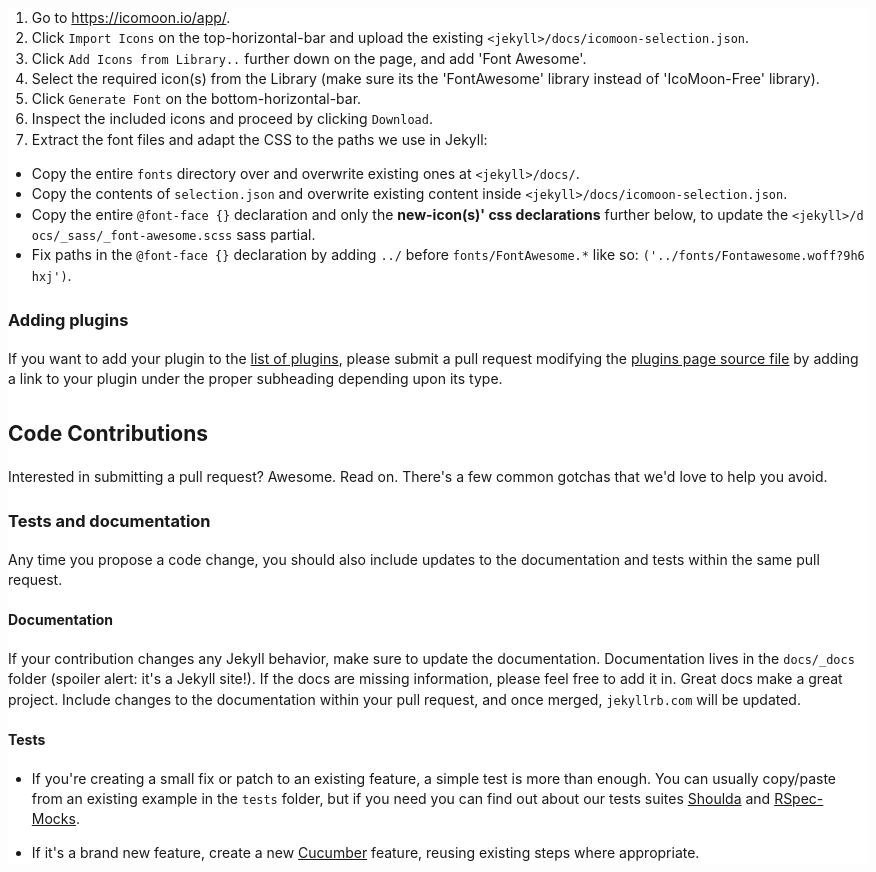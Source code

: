 1. Go to <https://icomoon.io/app/>.
2. Click `Import Icons` on the top-horizontal-bar and upload the existing `<jekyll>/docs/icomoon-selection.json`.
3. Click `Add Icons from Library..` further down on the page, and add 'Font Awesome'.
4. Select the required icon(s) from the Library (make sure its the 'FontAwesome' library instead of 'IcoMoon-Free' library).
5. Click `Generate Font` on the bottom-horizontal-bar.
6. Inspect the included icons and proceed by clicking `Download`.
7. Extract the font files and adapt the CSS to the paths we use in Jekyll:

- Copy the entire `fonts` directory over and overwrite existing ones at `<jekyll>/docs/`.
- Copy the contents of `selection.json` and overwrite existing content inside `<jekyll>/docs/icomoon-selection.json`.
- Copy the entire `@font-face {}` declaration and only the **new-icon(s)' css declarations** further below, to update the
  `<jekyll>/docs/_sass/_font-awesome.scss` sass partial.
- Fix paths in the `@font-face {}` declaration by adding `../` before `fonts/FontAwesome.*` like so:
  `('../fonts/Fontawesome.woff?9h6hxj')`.

### Adding plugins

If you want to add your plugin to the [list of plugins](https://jekyllrb.com/docs/plugins/#available-plugins), please submit a pull request modifying the [plugins page source file](https://github.com/jekyll/jekyll/blob/master/docs/_docs/plugins.md) by adding a link to your plugin under the proper subheading depending upon its type.

## Code Contributions

Interested in submitting a pull request? Awesome. Read on. There's a few common gotchas that we'd love to help you avoid.

### Tests and documentation

Any time you propose a code change, you should also include updates to the documentation and tests within the same pull request.

#### Documentation

If your contribution changes any Jekyll behavior, make sure to update the documentation. Documentation lives in the `docs/_docs` folder (spoiler alert: it's a Jekyll site!). If the docs are missing information, please feel free to add it in. Great docs make a great project. Include changes to the documentation within your pull request, and once merged, `jekyllrb.com` will be updated.

#### Tests

- If you're creating a small fix or patch to an existing feature, a simple test is more than enough. You can usually copy/paste from an existing example in the `tests` folder, but if you need you can find out about our tests suites [Shoulda](https://github.com/thoughtbot/shoulda/tree/master) and [RSpec-Mocks](https://github.com/rspec/rspec-mocks).

- If it's a brand new feature, create a new [Cucumber](https://github.com/cucumber/cucumber/) feature, reusing existing steps where appropriate.
